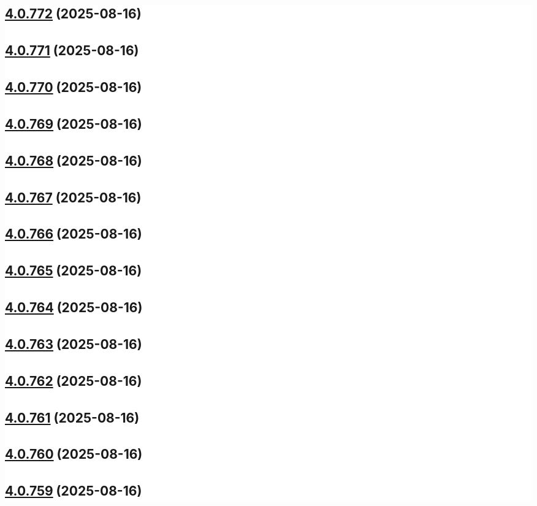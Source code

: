 ## [4.0.772](https://github.com/georgeflug/insomnia-plugin-save-variables/compare/v4.0.771...v4.0.772) (2025-08-16)

## [4.0.771](https://github.com/georgeflug/insomnia-plugin-save-variables/compare/v4.0.770...v4.0.771) (2025-08-16)

## [4.0.770](https://github.com/georgeflug/insomnia-plugin-save-variables/compare/v4.0.769...v4.0.770) (2025-08-16)

## [4.0.769](https://github.com/georgeflug/insomnia-plugin-save-variables/compare/v4.0.768...v4.0.769) (2025-08-16)

## [4.0.768](https://github.com/georgeflug/insomnia-plugin-save-variables/compare/v4.0.767...v4.0.768) (2025-08-16)

## [4.0.767](https://github.com/georgeflug/insomnia-plugin-save-variables/compare/v4.0.766...v4.0.767) (2025-08-16)

## [4.0.766](https://github.com/georgeflug/insomnia-plugin-save-variables/compare/v4.0.765...v4.0.766) (2025-08-16)

## [4.0.765](https://github.com/georgeflug/insomnia-plugin-save-variables/compare/v4.0.764...v4.0.765) (2025-08-16)

## [4.0.764](https://github.com/georgeflug/insomnia-plugin-save-variables/compare/v4.0.763...v4.0.764) (2025-08-16)

## [4.0.763](https://github.com/georgeflug/insomnia-plugin-save-variables/compare/v4.0.762...v4.0.763) (2025-08-16)

## [4.0.762](https://github.com/georgeflug/insomnia-plugin-save-variables/compare/v4.0.761...v4.0.762) (2025-08-16)

## [4.0.761](https://github.com/georgeflug/insomnia-plugin-save-variables/compare/v4.0.760...v4.0.761) (2025-08-16)

## [4.0.760](https://github.com/georgeflug/insomnia-plugin-save-variables/compare/v4.0.759...v4.0.760) (2025-08-16)

## [4.0.759](https://github.com/georgeflug/insomnia-plugin-save-variables/compare/v4.0.758...v4.0.759) (2025-08-16)
